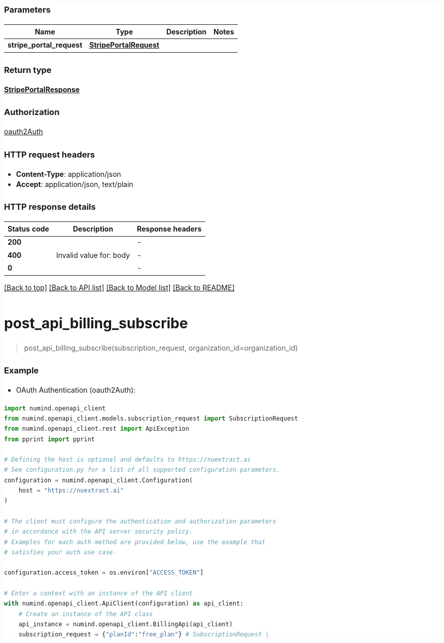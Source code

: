 

### Parameters


Name | Type | Description  | Notes
------------- | ------------- | ------------- | -------------
 **stripe_portal_request** | [**StripePortalRequest**](StripePortalRequest.md)|  | 

### Return type

[**StripePortalResponse**](StripePortalResponse.md)

### Authorization

[oauth2Auth](../README.md#oauth2Auth)

### HTTP request headers

 - **Content-Type**: application/json
 - **Accept**: application/json, text/plain

### HTTP response details

| Status code | Description | Response headers |
|-------------|-------------|------------------|
**200** |  |  -  |
**400** | Invalid value for: body |  -  |
**0** |  |  -  |

[[Back to top]](#) [[Back to API list]](../README.md#documentation-for-api-endpoints) [[Back to Model list]](../README.md#documentation-for-models) [[Back to README]](../README.md)

# **post_api_billing_subscribe**
> post_api_billing_subscribe(subscription_request, organization_id=organization_id)

### Example

* OAuth Authentication (oauth2Auth):

```python
import numind.openapi_client
from numind.openapi_client.models.subscription_request import SubscriptionRequest
from numind.openapi_client.rest import ApiException
from pprint import pprint

# Defining the host is optional and defaults to https://nuextract.ai
# See configuration.py for a list of all supported configuration parameters.
configuration = numind.openapi_client.Configuration(
    host = "https://nuextract.ai"
)

# The client must configure the authentication and authorization parameters
# in accordance with the API server security policy.
# Examples for each auth method are provided below, use the example that
# satisfies your auth use case.

configuration.access_token = os.environ["ACCESS_TOKEN"]

# Enter a context with an instance of the API client
with numind.openapi_client.ApiClient(configuration) as api_client:
    # Create an instance of the API class
    api_instance = numind.openapi_client.BillingApi(api_client)
    subscription_request = {"planId":"free_plan"} # SubscriptionRequest | 
```